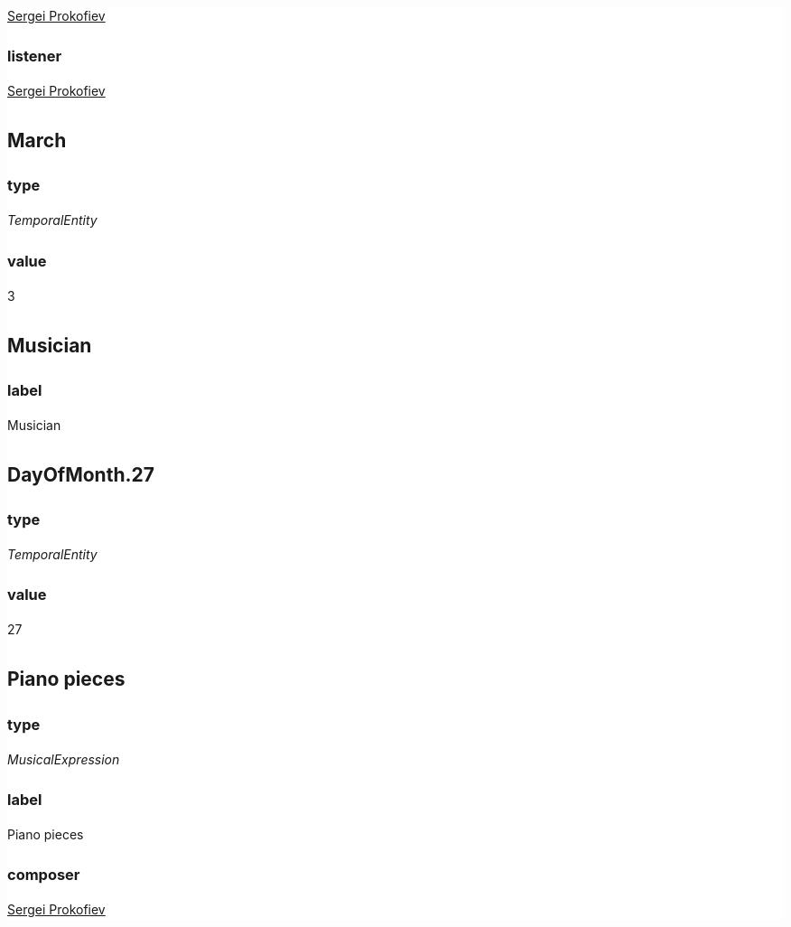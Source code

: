 [Sergei Prokofiev](#Sergei-Prokofiev)

### listener


[Sergei Prokofiev](#Sergei-Prokofiev)

## March

### type


*TemporalEntity*

### value


3

## Musician

### label


Musician

## DayOfMonth.27

### type


*TemporalEntity*

### value


27

## Piano pieces

### type


*MusicalExpression*

### label


Piano pieces

### composer


[Sergei Prokofiev](#Sergei-Prokofiev)
